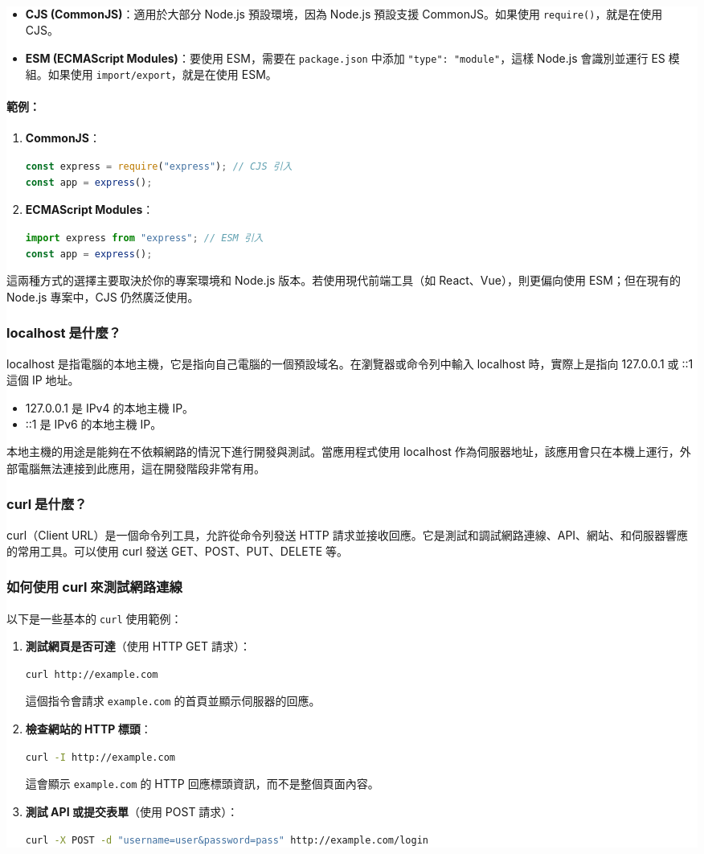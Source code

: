 - **CJS (CommonJS)**：適用於大部分 Node.js 預設環境，因為 Node.js 預設支援 CommonJS。如果使用 `require()`，就是在使用 CJS。

- **ESM (ECMAScript Modules)**：要使用 ESM，需要在 `package.json` 中添加 `"type": "module"`，這樣 Node.js 會識別並運行 ES 模組。如果使用 `import/export`，就是在使用 ESM。

#### 範例：

1. **CommonJS**：

   ```js
   const express = require("express"); // CJS 引入
   const app = express();
   ```

2. **ECMAScript Modules**：
   ```js
   import express from "express"; // ESM 引入
   const app = express();
   ```

這兩種方式的選擇主要取決於你的專案環境和 Node.js 版本。若使用現代前端工具（如 React、Vue），則更偏向使用 ESM；但在現有的 Node.js 專案中，CJS 仍然廣泛使用。

### localhost 是什麼？

localhost 是指電腦的本地主機，它是指向自己電腦的一個預設域名。在瀏覽器或命令列中輸入 localhost 時，實際上是指向 127.0.0.1 或 ::1 這個 IP 地址。

- 127.0.0.1 是 IPv4 的本地主機 IP。
- ::1 是 IPv6 的本地主機 IP。

本地主機的用途是能夠在不依賴網路的情況下進行開發與測試。當應用程式使用 localhost 作為伺服器地址，該應用會只在本機上運行，外部電腦無法連接到此應用，這在開發階段非常有用。

### curl 是什麼？

curl（Client URL）是一個命令列工具，允許從命令列發送 HTTP 請求並接收回應。它是測試和調試網路連線、API、網站、和伺服器響應的常用工具。可以使用 curl 發送 GET、POST、PUT、DELETE 等。

### 如何使用 curl 來測試網路連線

以下是一些基本的 `curl` 使用範例：

1. **測試網頁是否可達**（使用 HTTP GET 請求）：

   ```bash
   curl http://example.com
   ```

   這個指令會請求 `example.com` 的首頁並顯示伺服器的回應。

2. **檢查網站的 HTTP 標頭**：

   ```bash
   curl -I http://example.com
   ```

   這會顯示 `example.com` 的 HTTP 回應標頭資訊，而不是整個頁面內容。

3. **測試 API 或提交表單**（使用 POST 請求）：

   ```bash
   curl -X POST -d "username=user&password=pass" http://example.com/login
   ```
